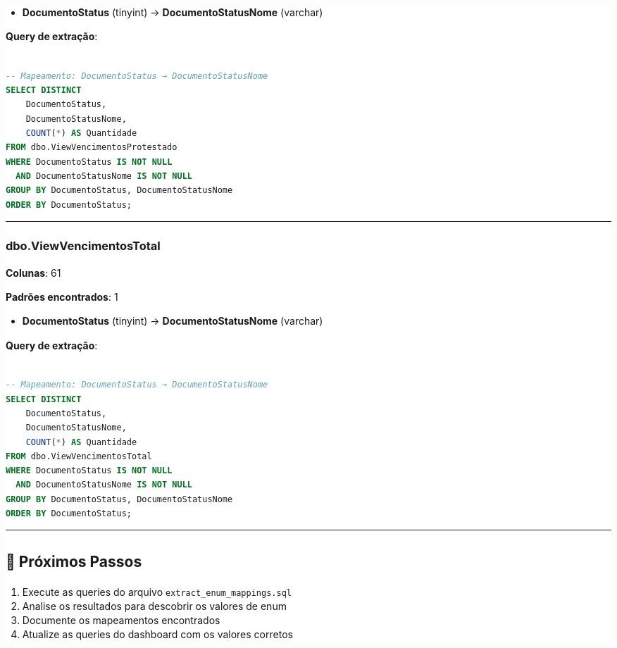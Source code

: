 - **DocumentoStatus** (tinyint) → **DocumentoStatusNome** (varchar)

**Query de extração**:

```sql

-- Mapeamento: DocumentoStatus → DocumentoStatusNome
SELECT DISTINCT
    DocumentoStatus,
    DocumentoStatusNome,
    COUNT(*) AS Quantidade
FROM dbo.ViewVencimentosProtestado
WHERE DocumentoStatus IS NOT NULL
  AND DocumentoStatusNome IS NOT NULL
GROUP BY DocumentoStatus, DocumentoStatusNome
ORDER BY DocumentoStatus;

```

---

### dbo.ViewVencimentosTotal

**Colunas**: 61

**Padrões encontrados**: 1

- **DocumentoStatus** (tinyint) → **DocumentoStatusNome** (varchar)

**Query de extração**:

```sql

-- Mapeamento: DocumentoStatus → DocumentoStatusNome
SELECT DISTINCT
    DocumentoStatus,
    DocumentoStatusNome,
    COUNT(*) AS Quantidade
FROM dbo.ViewVencimentosTotal
WHERE DocumentoStatus IS NOT NULL
  AND DocumentoStatusNome IS NOT NULL
GROUP BY DocumentoStatus, DocumentoStatusNome
ORDER BY DocumentoStatus;

```

---

## 🚀 Próximos Passos

1. Execute as queries do arquivo `extract_enum_mappings.sql`
2. Analise os resultados para descobrir os valores de enum
3. Documente os mapeamentos encontrados
4. Atualize as queries do dashboard com os valores corretos

